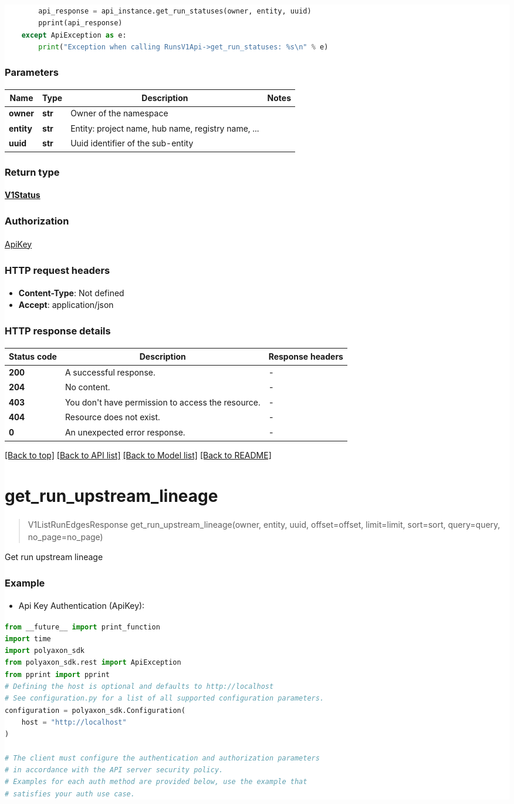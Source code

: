 ```python
        api_response = api_instance.get_run_statuses(owner, entity, uuid)
        pprint(api_response)
    except ApiException as e:
        print("Exception when calling RunsV1Api->get_run_statuses: %s\n" % e)
```

### Parameters

Name | Type | Description  | Notes
------------- | ------------- | ------------- | -------------
 **owner** | **str**| Owner of the namespace | 
 **entity** | **str**| Entity: project name, hub name, registry name, ... | 
 **uuid** | **str**| Uuid identifier of the sub-entity | 

### Return type

[**V1Status**](V1Status.md)

### Authorization

[ApiKey](../README.md#ApiKey)

### HTTP request headers

 - **Content-Type**: Not defined
 - **Accept**: application/json

### HTTP response details
| Status code | Description | Response headers |
|-------------|-------------|------------------|
**200** | A successful response. |  -  |
**204** | No content. |  -  |
**403** | You don&#39;t have permission to access the resource. |  -  |
**404** | Resource does not exist. |  -  |
**0** | An unexpected error response. |  -  |

[[Back to top]](#) [[Back to API list]](../README.md#documentation-for-api-endpoints) [[Back to Model list]](../README.md#documentation-for-models) [[Back to README]](../README.md)

# **get_run_upstream_lineage**
> V1ListRunEdgesResponse get_run_upstream_lineage(owner, entity, uuid, offset=offset, limit=limit, sort=sort, query=query, no_page=no_page)

Get run upstream lineage

### Example

* Api Key Authentication (ApiKey):
```python
from __future__ import print_function
import time
import polyaxon_sdk
from polyaxon_sdk.rest import ApiException
from pprint import pprint
# Defining the host is optional and defaults to http://localhost
# See configuration.py for a list of all supported configuration parameters.
configuration = polyaxon_sdk.Configuration(
    host = "http://localhost"
)

# The client must configure the authentication and authorization parameters
# in accordance with the API server security policy.
# Examples for each auth method are provided below, use the example that
# satisfies your auth use case.
```